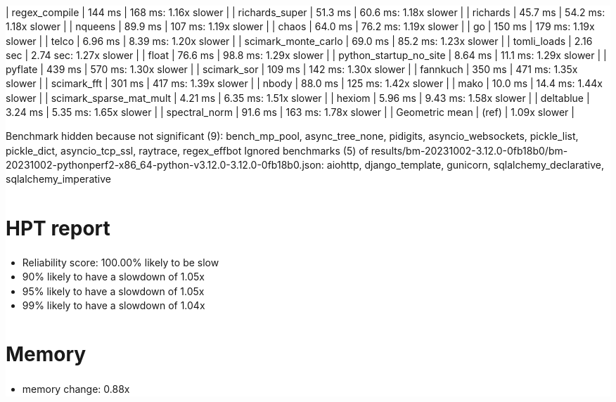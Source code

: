 | regex_compile              | 144 ms                                                       | 168 ms: 1.16x slower                                                         |
| richards_super             | 51.3 ms                                                      | 60.6 ms: 1.18x slower                                                        |
| richards                   | 45.7 ms                                                      | 54.2 ms: 1.18x slower                                                        |
| nqueens                    | 89.9 ms                                                      | 107 ms: 1.19x slower                                                         |
| chaos                      | 64.0 ms                                                      | 76.2 ms: 1.19x slower                                                        |
| go                         | 150 ms                                                       | 179 ms: 1.19x slower                                                         |
| telco                      | 6.96 ms                                                      | 8.39 ms: 1.20x slower                                                        |
| scimark_monte_carlo        | 69.0 ms                                                      | 85.2 ms: 1.23x slower                                                        |
| tomli_loads                | 2.16 sec                                                     | 2.74 sec: 1.27x slower                                                       |
| float                      | 76.6 ms                                                      | 98.8 ms: 1.29x slower                                                        |
| python_startup_no_site     | 8.64 ms                                                      | 11.1 ms: 1.29x slower                                                        |
| pyflate                    | 439 ms                                                       | 570 ms: 1.30x slower                                                         |
| scimark_sor                | 109 ms                                                       | 142 ms: 1.30x slower                                                         |
| fannkuch                   | 350 ms                                                       | 471 ms: 1.35x slower                                                         |
| scimark_fft                | 301 ms                                                       | 417 ms: 1.39x slower                                                         |
| nbody                      | 88.0 ms                                                      | 125 ms: 1.42x slower                                                         |
| mako                       | 10.0 ms                                                      | 14.4 ms: 1.44x slower                                                        |
| scimark_sparse_mat_mult    | 4.21 ms                                                      | 6.35 ms: 1.51x slower                                                        |
| hexiom                     | 5.96 ms                                                      | 9.43 ms: 1.58x slower                                                        |
| deltablue                  | 3.24 ms                                                      | 5.35 ms: 1.65x slower                                                        |
| spectral_norm              | 91.6 ms                                                      | 163 ms: 1.78x slower                                                         |
| Geometric mean             | (ref)                                                        | 1.09x slower                                                                 |

Benchmark hidden because not significant (9): bench_mp_pool, async_tree_none, pidigits, asyncio_websockets, pickle_list, pickle_dict, asyncio_tcp_ssl, raytrace, regex_effbot
Ignored benchmarks (5) of results/bm-20231002-3.12.0-0fb18b0/bm-20231002-pythonperf2-x86_64-python-v3.12.0-3.12.0-0fb18b0.json: aiohttp, django_template, gunicorn, sqlalchemy_declarative, sqlalchemy_imperative


# HPT report

- Reliability score: 100.00% likely to be slow
- 90% likely to have a slowdown of 1.05x
- 95% likely to have a slowdown of 1.05x
- 99% likely to have a slowdown of 1.04x


# Memory

- memory change: 0.88x